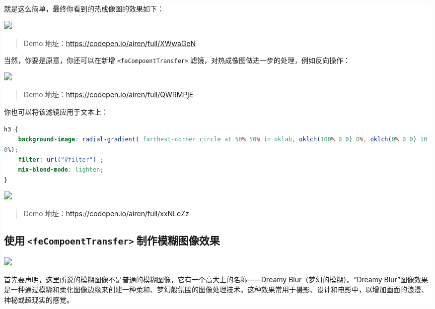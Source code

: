 

就是这么简单，最终你看到的热成像图的效果如下：

  


![](./images/04c4b3658024509f4b02b84c41b79883.png )

  


> Demo 地址：https://codepen.io/airen/full/XWwaGeN

  


当然，你要是原意，你还可以在新增 `<feCompoentTransfer>` 滤镜，对热成像图做进一步的处理，例如反向操作：

  


![](./images/700817802e8b1e8059364c9392a59c9d.png )

  


> Demo 地址：https://codepen.io/airen/full/QWRMPjE

  


你也可以将该滤镜应用于文本上：

  


```CSS
h3 {
    background-image: radial-gradient( farthest-corner circle at 50% 50% in oklab, oklch(100% 0 0) 0%, oklch(0% 0 0) 100%);
    filter: url("#filter") ;
    mix-blend-mode: lighten;
}
```

  


![](./images/b5767eff4e71c9f97a627d84c1f16434.png )

  


> Demo 地址：https://codepen.io/airen/full/xxNLeZz

  


## 使用 `<feCompoentTransfer>` 制作模糊图像效果

  


![](./images/3c02f18e45203a6daead4ce5a6710858.png )

  


首先要声明，这里所说的模糊图像不是普通的模糊图像，它有一个高大上的名称——Dreamy Blur（梦幻的模糊）。“Dreamy Blur”图像效果是一种通过模糊和柔化图像边缘来创建一种柔和、梦幻般氛围的图像处理技术。这种效果常用于摄影、设计和电影中，以增加画面的浪漫、神秘或超现实的感觉。
